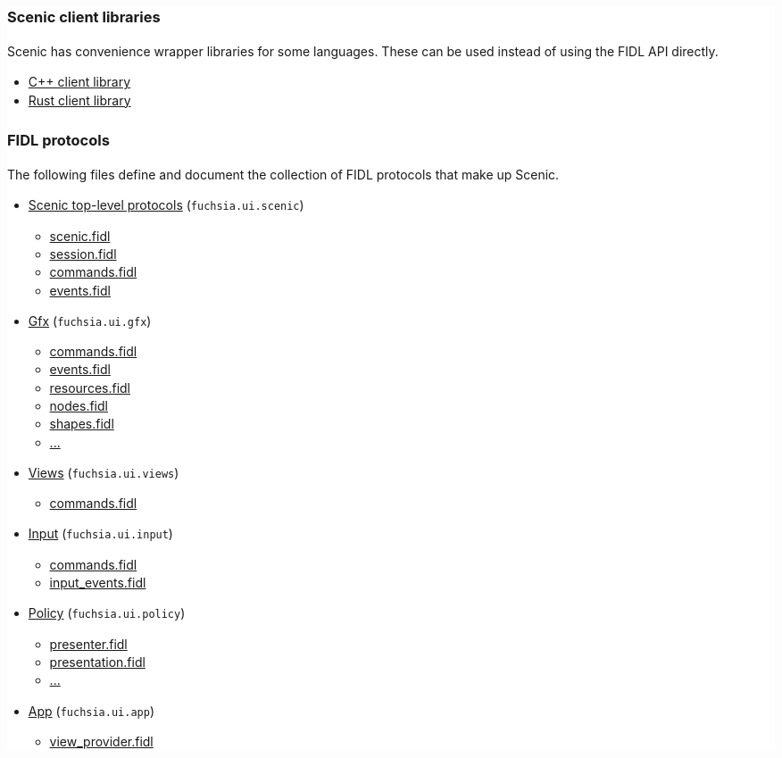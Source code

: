### Scenic client libraries

Scenic has convenience wrapper libraries for some languages. These can be used
instead of using the FIDL API directly.

* [C++ client library](/sdk/lib/ui/scenic/cpp)
* [Rust client library](/src/lib/ui/fuchsia-scenic)

### FIDL protocols

The following files define and document the collection of FIDL protocols that
make up Scenic.

* [Scenic top-level protocols](/sdk/fidl/fuchsia.ui.scenic)
  (`fuchsia.ui.scenic`)
  * [scenic.fidl](/sdk/fidl/fuchsia.ui.scenic/scenic.fidl)
  * [session.fidl](/sdk/fidl/fuchsia.ui.scenic/session.fidl)
  * [commands.fidl](/sdk/fidl/fuchsia.ui.scenic/commands.fidl)
  * [events.fidl](/sdk/fidl/fuchsia.ui.scenic/events.fidl)

* [Gfx](/sdk/fidl/fuchsia.ui.gfx) (`fuchsia.ui.gfx`)
  * [commands.fidl](/sdk/fidl/fuchsia.ui.gfx/commands.fidl)
  * [events.fidl](/sdk/fidl/fuchsia.ui.gfx/events.fidl)
  * [resources.fidl](/sdk/fidl/fuchsia.ui.gfx/resources.fidl)
  * [nodes.fidl](/sdk/fidl/fuchsia.ui.gfx/nodes.fidl)
  * [shapes.fidl](/sdk/fidl/fuchsia.ui.gfx/shapes.fidl)
  * [...](/sdk/fidl/fuchsia.ui.gfx)

* [Views](/sdk/fidl/fuchsia.ui.views) (`fuchsia.ui.views`)
  * [commands.fidl](/sdk/fidl/fuchsia.ui.views/commands.fidl)

* [Input](/sdk/fidl/fuchsia.ui.input) (`fuchsia.ui.input`)
  * [commands.fidl](/sdk/fidl/fuchsia.ui.input/commands.fidl)
  * [input_events.fidl](/sdk/fidl/fuchsia.ui.input/input_events.fidl)

* [Policy](/sdk/fidl/fuchsia.ui.policy) (`fuchsia.ui.policy`)
  * [presenter.fidl](/sdk/fidl/fuchsia.ui.policy/presenter.fidl)
  * [presentation.fidl](/sdk/fidl/fuchsia.ui.policy/presentation.fidl)
  * [...](/sdk/fidl/fuchsia.ui.policy)

* [App](/sdk/fidl/fuchsia.ui.app) (`fuchsia.ui.app`)
  * [view_provider.fidl](/sdk/fidl/fuchsia.ui.app/view_provider.fidl)

